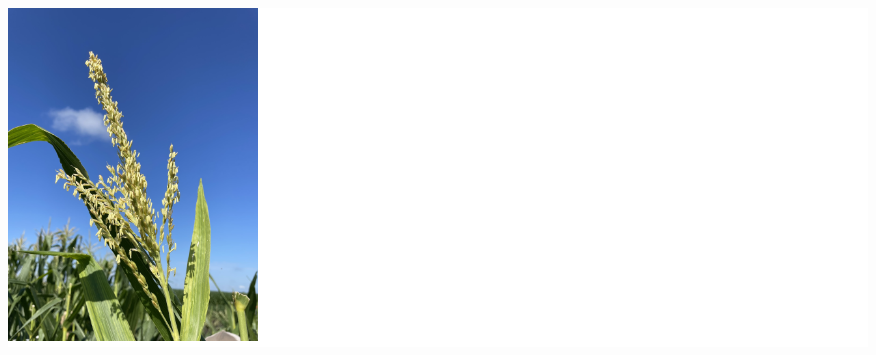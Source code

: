 <img src="https://github.com/mtkelleher/maize-pollination-protocol/blob/main/images/IMG_3553.jpg" alt="Figure 1B" width="250"/>